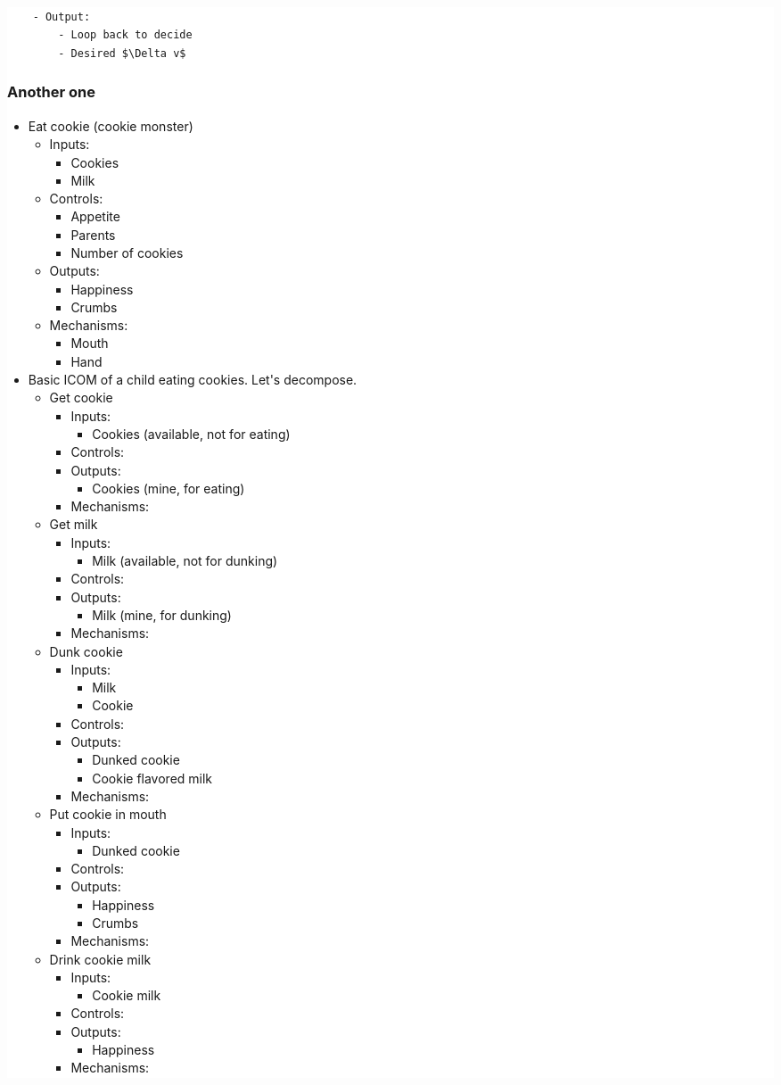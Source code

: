 		- Output:
			- Loop back to decide
			- Desired $\Delta v$

### Another one
- Eat cookie (cookie monster)
	- Inputs:
		- Cookies
		- Milk
	- Controls:
		- Appetite
		- Parents
		- Number of cookies
	- Outputs:
		- Happiness
		- Crumbs
	- Mechanisms:
		- Mouth
		- Hand
- Basic ICOM of a child eating cookies. Let's decompose.
	- Get cookie
		- Inputs:
			- Cookies (available, not for eating)
		- Controls:
		- Outputs:
			- Cookies (mine, for eating)
		- Mechanisms:
	- Get milk
		- Inputs:
			- Milk (available, not for dunking)
		- Controls:
		- Outputs:
			- Milk (mine, for dunking)
		- Mechanisms:
	- Dunk cookie
		- Inputs:
			- Milk
			- Cookie
		- Controls:
		- Outputs:
			- Dunked cookie
			- Cookie flavored milk
		- Mechanisms:
	- Put cookie in mouth
		- Inputs:
			- Dunked cookie
		- Controls:
		- Outputs:
			- Happiness
			- Crumbs
		- Mechanisms:
	- Drink cookie milk
		- Inputs:
			- Cookie milk
		- Controls:
		- Outputs:
			- Happiness
		- Mechanisms: